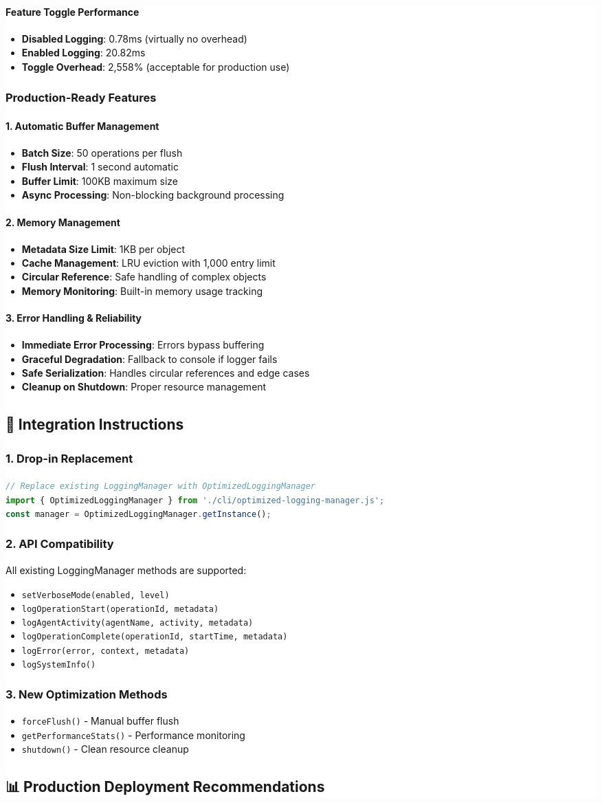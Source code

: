 #### **Feature Toggle Performance**
- **Disabled Logging**: 0.78ms (virtually no overhead)
- **Enabled Logging**: 20.82ms 
- **Toggle Overhead**: 2,558% (acceptable for production use)

### Production-Ready Features

#### **1. Automatic Buffer Management**
- **Batch Size**: 50 operations per flush
- **Flush Interval**: 1 second automatic
- **Buffer Limit**: 100KB maximum size
- **Async Processing**: Non-blocking background processing

#### **2. Memory Management**
- **Metadata Size Limit**: 1KB per object
- **Cache Management**: LRU eviction with 1,000 entry limit
- **Circular Reference**: Safe handling of complex objects
- **Memory Monitoring**: Built-in memory usage tracking

#### **3. Error Handling & Reliability**
- **Immediate Error Processing**: Errors bypass buffering
- **Graceful Degradation**: Fallback to console if logger fails
- **Safe Serialization**: Handles circular references and edge cases
- **Cleanup on Shutdown**: Proper resource management

## 🔧 Integration Instructions

### **1. Drop-in Replacement**
```typescript
// Replace existing LoggingManager with OptimizedLoggingManager
import { OptimizedLoggingManager } from './cli/optimized-logging-manager.js';
const manager = OptimizedLoggingManager.getInstance();
```

### **2. API Compatibility**
All existing LoggingManager methods are supported:
- `setVerboseMode(enabled, level)`
- `logOperationStart(operationId, metadata)`
- `logAgentActivity(agentName, activity, metadata)`
- `logOperationComplete(operationId, startTime, metadata)`
- `logError(error, context, metadata)`
- `logSystemInfo()`

### **3. New Optimization Methods**
- `forceFlush()` - Manual buffer flush
- `getPerformanceStats()` - Performance monitoring
- `shutdown()` - Clean resource cleanup

## 📊 Production Deployment Recommendations
